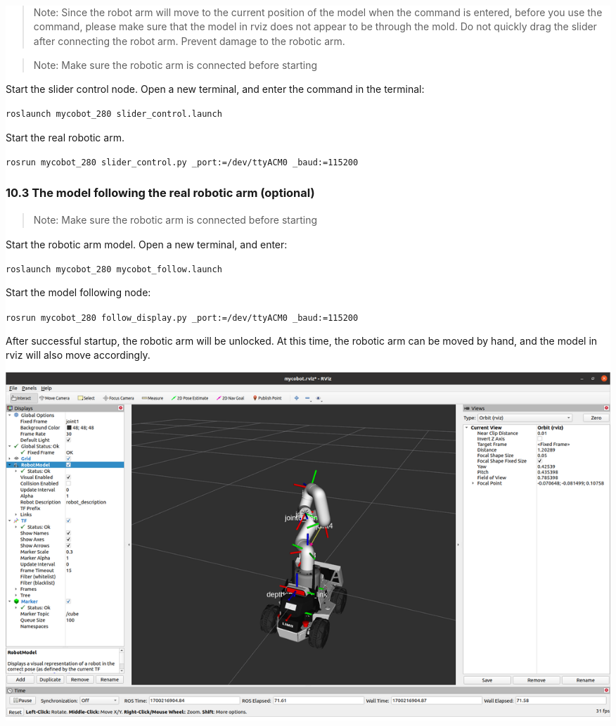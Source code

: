 > Note: Since the robot arm will move to the current position of the model when the command is entered, before you use the command, please make sure that the model in rviz does not appear to be through the mold. Do not quickly drag the slider after connecting the robot arm. Prevent damage to the robotic arm.

> Note: Make sure the robotic arm is connected before starting

Start the slider control node. Open a new terminal, and enter the command in the terminal:

```
roslaunch mycobot_280 slider_control.launch
```

Start the real robotic arm.

```bash
rosrun mycobot_280 slider_control.py _port:=/dev/ttyACM0 _baud:=115200
```

### 10.3 The model following the real robotic arm (optional)

> Note: Make sure the robotic arm is connected before starting

Start the robotic arm model. Open a new terminal, and enter:

```
roslaunch mycobot_280 mycobot_follow.launch
```

Start the model following node:

```
rosrun mycobot_280 follow_display.py _port:=/dev/ttyACM0 _baud:=115200
```

After successful startup, the robotic arm will be unlocked. At this time, the robotic arm can be moved by hand, and the model in rviz will also move accordingly.

![](./LIMO_image/follow.png)
